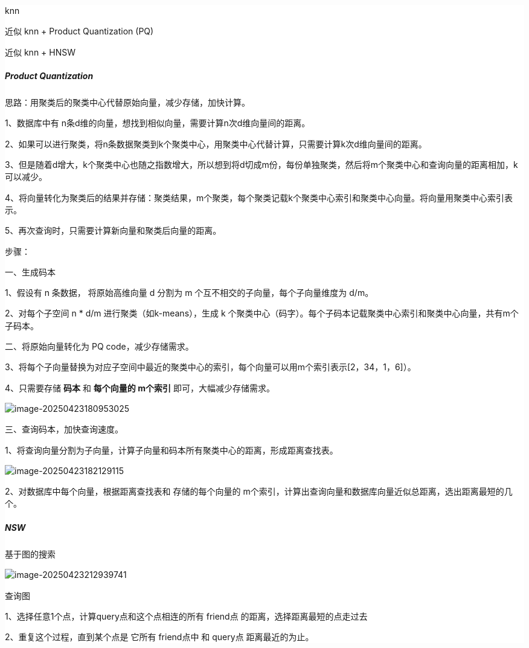knn

近似 knn + Product Quantization (PQ)

近似 knn + HNSW



##### Product Quantization

思路：用聚类后的聚类中心代替原始向量，减少存储，加快计算。

1、数据库中有 n条d维的向量，想找到相似向量，需要计算n次d维向量间的距离。

2、如果可以进行聚类，将n条数据聚类到k个聚类中心，用聚类中心代替计算，只需要计算k次d维向量间的距离。

3、但是随着d增大，k个聚类中心也随之指数增大，所以想到将d切成m份，每份单独聚类，然后将m个聚类中心和查询向量的距离相加，k可以减少。

4、将向量转化为聚类后的结果并存储：聚类结果，m个聚类，每个聚类记载k个聚类中心索引和聚类中心向量。将向量用聚类中心索引表示。

5、再次查询时，只需要计算新向量和聚类后向量的距离。



步骤：

一、生成码本

1、假设有 n 条数据， 将原始高维向量 d 分割为  m 个互不相交的子向量，每个子向量维度为 d/m。

2、对每个子空间 n * d/m  进行聚类（如k-means），生成 k 个聚类中心（码字）。每个子码本记载聚类中心索引和聚类中心向量，共有m个子码本。



二、将原始向量转化为 PQ code，减少存储需求。

3、将每个子向量替换为对应子空间中最近的聚类中心的索引，每个向量可以用m个索引表示[2，34，1，6]）。

4、只需要存储 **码本** 和 **每个向量的 m个索引** 即可，大幅减少存储需求。

![image-20250423180953025](https://raw.githubusercontent.com/zhanghongyang42/images/main/image-20250423180953025.png)



三、查询码本，加快查询速度。

1、将查询向量分割为子向量，计算子向量和码本所有聚类中心的距离，形成距离查找表。

![image-20250423182129115](https://raw.githubusercontent.com/zhanghongyang42/images/main/image-20250423182129115.png)

2、对数据库中每个向量，根据距离查找表和 存储的每个向量的 m个索引，计算出查询向量和数据库向量近似总距离，选出距离最短的几个。



##### NSW

基于图的搜索

![image-20250423212939741](https://raw.githubusercontent.com/zhanghongyang42/images/main/image-20250423212939741.png)

查询图

1、选择任意1个点，计算query点和这个点相连的所有 friend点 的距离，选择距离最短的点走过去

2、重复这个过程，直到某个点是 它所有 friend点中 和 query点 距离最近的为止。
